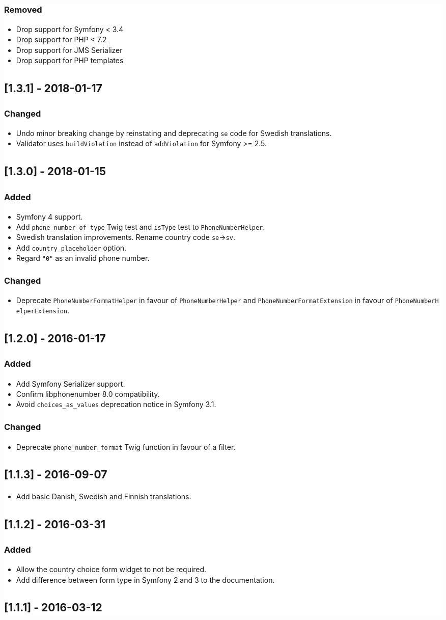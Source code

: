 ### Removed
- Drop support for Symfony < 3.4
- Drop support for PHP < 7.2
- Drop support for JMS Serializer
- Drop support for PHP templates


## [1.3.1] - 2018-01-17

### Changed
- Undo minor breaking change by reinstating and deprecating `se` code for Swedish translations.
- Validator uses `buildViolation` instead of `addViolation` for Symfony >= 2.5.

## [1.3.0] - 2018-01-15

### Added
- Symfony 4 support.
- Add `phone_number_of_type` Twig test and `isType` test to `PhoneNumberHelper`.
- Swedish translation improvements. Rename country code `se`->`sv`.
- Add `country_placeholder` option.
- Regard `"0"` as an invalid phone number.

### Changed
- Deprecate `PhoneNumberFormatHelper` in favour of `PhoneNumberHelper` and `PhoneNumberFormatExtension` in favour of `PhoneNumberHelperExtension`.

## [1.2.0] - 2016-01-17

### Added
- Add Symfony Serializer support.
- Confirm libphonenumber 8.0 compatibility.
- Avoid `choices_as_values` deprecation notice in Symfony 3.1.

### Changed
- Deprecate `phone_number_format` Twig function in favour of a filter.

## [1.1.3] - 2016-09-07

- Add basic Danish, Swedish and Finnish translations.

## [1.1.2] - 2016-03-31

### Added
- Allow the country choice form widget to not be required.
- Add difference between form type in Symfony 2 and 3 to the documentation.

## [1.1.1] - 2016-03-12
